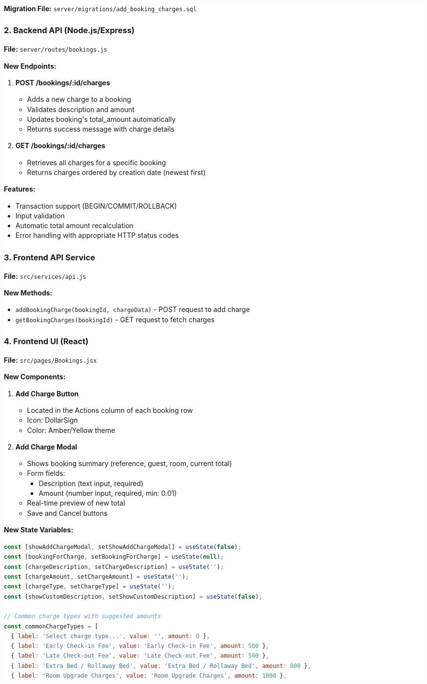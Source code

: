 **Migration File:** `server/migrations/add_booking_charges.sql`

### 2. Backend API (Node.js/Express)

**File:** `server/routes/bookings.js`

**New Endpoints:**

1. **POST /bookings/:id/charges**
   - Adds a new charge to a booking
   - Validates description and amount
   - Updates booking's total_amount automatically
   - Returns success message with charge details

2. **GET /bookings/:id/charges**
   - Retrieves all charges for a specific booking
   - Returns charges ordered by creation date (newest first)

**Features:**
- Transaction support (BEGIN/COMMIT/ROLLBACK)
- Input validation
- Automatic total amount recalculation
- Error handling with appropriate HTTP status codes

### 3. Frontend API Service

**File:** `src/services/api.js`

**New Methods:**
- `addBookingCharge(bookingId, chargeData)` - POST request to add charge
- `getBookingCharges(bookingId)` - GET request to fetch charges

### 4. Frontend UI (React)

**File:** `src/pages/Bookings.jsx`

**New Components:**

1. **Add Charge Button**
   - Located in the Actions column of each booking row
   - Icon: DollarSign
   - Color: Amber/Yellow theme

2. **Add Charge Modal**
   - Shows booking summary (reference, guest, room, current total)
   - Form fields:
     - Description (text input, required)
     - Amount (number input, required, min: 0.01)
   - Real-time preview of new total
   - Save and Cancel buttons

**New State Variables:**
```javascript
const [showAddChargeModal, setShowAddChargeModal] = useState(false);
const [bookingForCharge, setBookingForCharge] = useState(null);
const [chargeDescription, setChargeDescription] = useState('');
const [chargeAmount, setChargeAmount] = useState('');
const [chargeType, setChargeType] = useState('');
const [showCustomDescription, setShowCustomDescription] = useState(false);

// Common charge types with suggested amounts
const commonChargeTypes = [
  { label: 'Select charge type...', value: '', amount: 0 },
  { label: 'Early Check-in Fee', value: 'Early Check-in Fee', amount: 500 },
  { label: 'Late Check-out Fee', value: 'Late Check-out Fee', amount: 500 },
  { label: 'Extra Bed / Rollaway Bed', value: 'Extra Bed / Rollaway Bed', amount: 800 },
  { label: 'Room Upgrade Charges', value: 'Room Upgrade Charges', amount: 1000 },
```